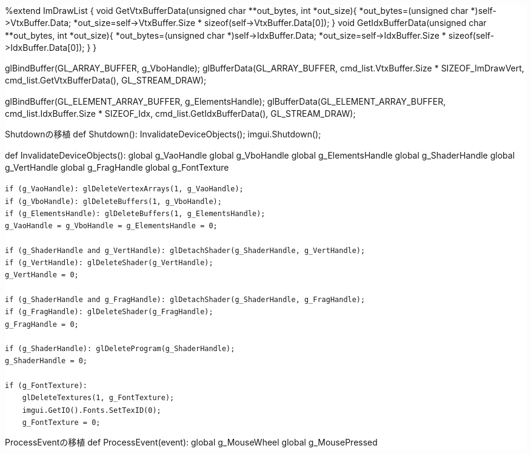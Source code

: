 %extend ImDrawList {
    void GetVtxBufferData(unsigned char **out_bytes, int *out_size){
        *out_bytes=(unsigned char *)self->VtxBuffer.Data;
        *out_size=self->VtxBuffer.Size * sizeof(self->VtxBuffer.Data[0]);
    }
    void GetIdxBufferData(unsigned char **out_bytes, int *out_size){
        *out_bytes=(unsigned char *)self->IdxBuffer.Data;
        *out_size=self->IdxBuffer.Size * sizeof(self->IdxBuffer.Data[0]);
    }
}

glBindBuffer(GL_ARRAY_BUFFER, g_VboHandle);
glBufferData(GL_ARRAY_BUFFER, cmd_list.VtxBuffer.Size * SIZEOF_ImDrawVert, cmd_list.GetVtxBufferData(), GL_STREAM_DRAW);

glBindBuffer(GL_ELEMENT_ARRAY_BUFFER, g_ElementsHandle);
glBufferData(GL_ELEMENT_ARRAY_BUFFER, cmd_list.IdxBuffer.Size * SIZEOF_Idx, cmd_list.GetIdxBufferData(), GL_STREAM_DRAW);

Shutdownの移植
def Shutdown():
    InvalidateDeviceObjects();
    imgui.Shutdown();

def InvalidateDeviceObjects():
    global g_VaoHandle
    global g_VboHandle
    global g_ElementsHandle
    global g_ShaderHandle
    global g_VertHandle
    global g_FragHandle
    global g_FontTexture

    if (g_VaoHandle): glDeleteVertexArrays(1, g_VaoHandle);
    if (g_VboHandle): glDeleteBuffers(1, g_VboHandle);
    if (g_ElementsHandle): glDeleteBuffers(1, g_ElementsHandle);
    g_VaoHandle = g_VboHandle = g_ElementsHandle = 0;

    if (g_ShaderHandle and g_VertHandle): glDetachShader(g_ShaderHandle, g_VertHandle);
    if (g_VertHandle): glDeleteShader(g_VertHandle);
    g_VertHandle = 0;

    if (g_ShaderHandle and g_FragHandle): glDetachShader(g_ShaderHandle, g_FragHandle);
    if (g_FragHandle): glDeleteShader(g_FragHandle);
    g_FragHandle = 0;

    if (g_ShaderHandle): glDeleteProgram(g_ShaderHandle);
    g_ShaderHandle = 0;

    if (g_FontTexture):
        glDeleteTextures(1, g_FontTexture);
        imgui.GetIO().Fonts.SetTexID(0);
        g_FontTexture = 0;

ProcessEventの移植
def ProcessEvent(event):
    global g_MouseWheel
    global g_MousePressed
